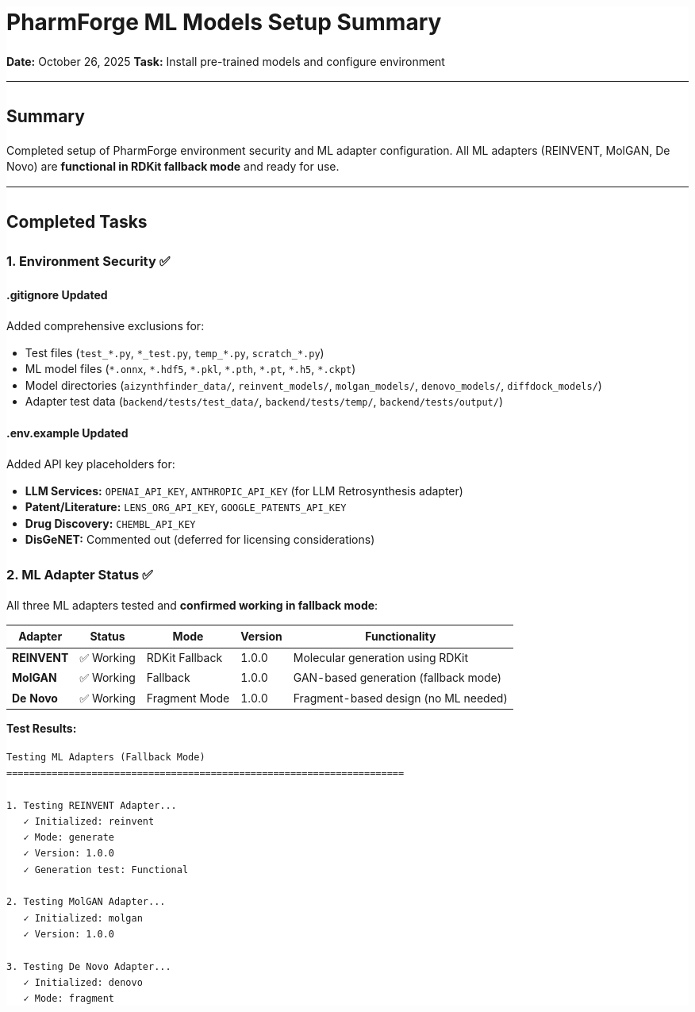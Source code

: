 # PharmForge ML Models Setup Summary

**Date:** October 26, 2025
**Task:** Install pre-trained models and configure environment

---

## Summary

Completed setup of PharmForge environment security and ML adapter configuration. All ML adapters (REINVENT, MolGAN, De Novo) are **functional in RDKit fallback mode** and ready for use.

---

## Completed Tasks

### 1. Environment Security ✅

#### .gitignore Updated
Added comprehensive exclusions for:
- Test files (`test_*.py`, `*_test.py`, `temp_*.py`, `scratch_*.py`)
- ML model files (`*.onnx`, `*.hdf5`, `*.pkl`, `*.pth`, `*.pt`, `*.h5`, `*.ckpt`)
- Model directories (`aizynthfinder_data/`, `reinvent_models/`, `molgan_models/`, `denovo_models/`, `diffdock_models/`)
- Adapter test data (`backend/tests/test_data/`, `backend/tests/temp/`, `backend/tests/output/`)

#### .env.example Updated
Added API key placeholders for:
- **LLM Services:** `OPENAI_API_KEY`, `ANTHROPIC_API_KEY` (for LLM Retrosynthesis adapter)
- **Patent/Literature:** `LENS_ORG_API_KEY`, `GOOGLE_PATENTS_API_KEY`
- **Drug Discovery:** `CHEMBL_API_KEY`
- **DisGeNET:** Commented out (deferred for licensing considerations)

### 2. ML Adapter Status ✅

All three ML adapters tested and **confirmed working in fallback mode**:

| Adapter | Status | Mode | Version | Functionality |
|---------|--------|------|---------|--------------|
| **REINVENT** | ✅ Working | RDKit Fallback | 1.0.0 | Molecular generation using RDKit |
| **MolGAN** | ✅ Working | Fallback | 1.0.0 | GAN-based generation (fallback mode) |
| **De Novo** | ✅ Working | Fragment Mode | 1.0.0 | Fragment-based design (no ML needed) |

**Test Results:**
```
Testing ML Adapters (Fallback Mode)
======================================================================

1. Testing REINVENT Adapter...
   ✓ Initialized: reinvent
   ✓ Mode: generate
   ✓ Version: 1.0.0
   ✓ Generation test: Functional

2. Testing MolGAN Adapter...
   ✓ Initialized: molgan
   ✓ Version: 1.0.0

3. Testing De Novo Adapter...
   ✓ Initialized: denovo
   ✓ Mode: fragment
```